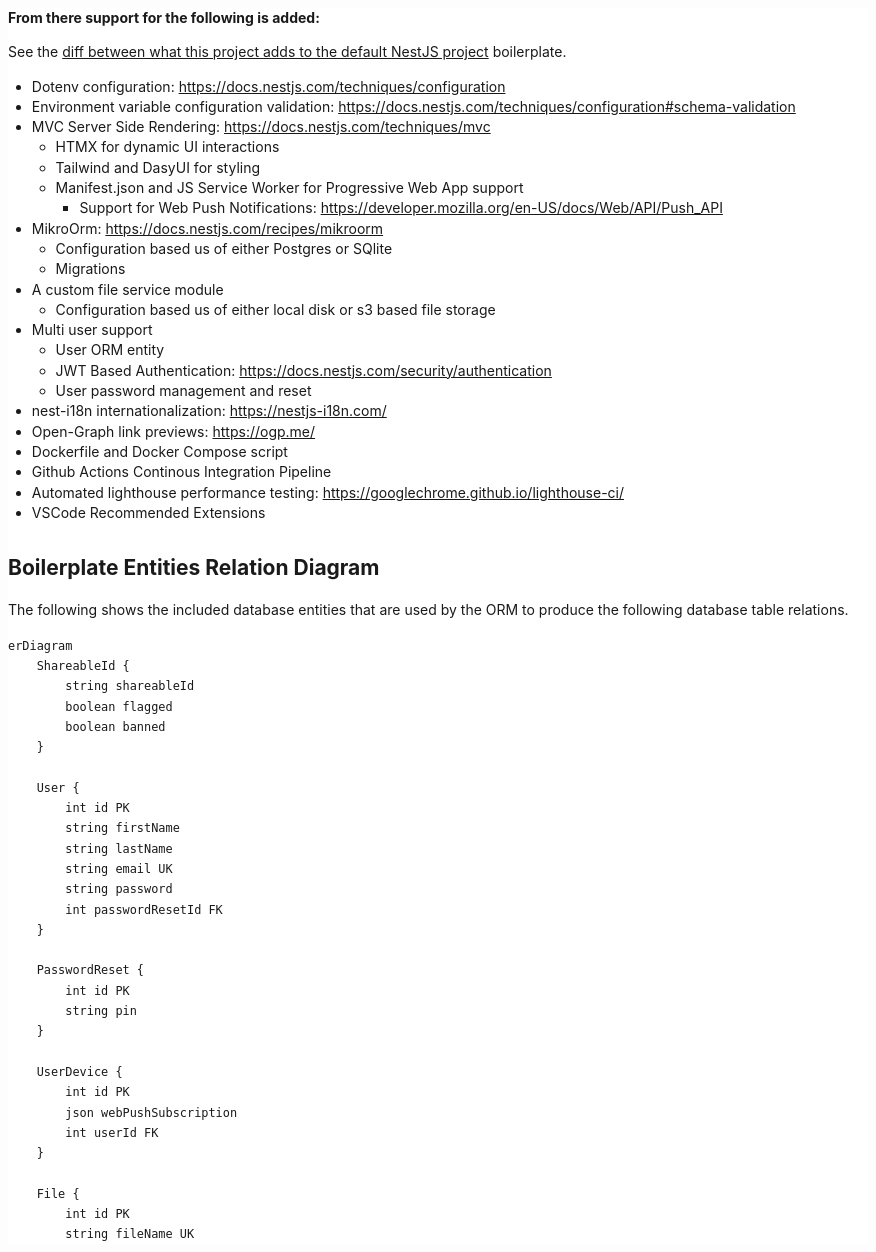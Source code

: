 **From there support for the following is added:**

See the [diff between what this project adds to the default NestJS project](https://github.com/Lazztech/Lazztech.Boilerplate/compare/dedf27d0c01a9aaaae95ad4186814a111341eb77...main#diff) boilerplate.

- Dotenv configuration: https://docs.nestjs.com/techniques/configuration
- Environment variable configuration validation: https://docs.nestjs.com/techniques/configuration#schema-validation
- MVC Server Side Rendering: https://docs.nestjs.com/techniques/mvc
  - HTMX for dynamic UI interactions
  - Tailwind and DasyUI for styling
  - Manifest.json and JS Service Worker for Progressive Web App support
    - Support for Web Push Notifications: https://developer.mozilla.org/en-US/docs/Web/API/Push_API
- MikroOrm: https://docs.nestjs.com/recipes/mikroorm
  - Configuration based us of either Postgres or SQlite
  - Migrations
- A custom file service module
  - Configuration based us of either local disk or s3 based file storage
- Multi user support
  - User ORM entity
  - JWT Based Authentication: https://docs.nestjs.com/security/authentication
  - User password management and reset
- nest-i18n internationalization: https://nestjs-i18n.com/
- Open-Graph link previews: https://ogp.me/
- Dockerfile and Docker Compose script
- Github Actions Continous Integration Pipeline
- Automated lighthouse performance testing: https://googlechrome.github.io/lighthouse-ci/
- VSCode Recommended Extensions

## Boilerplate Entities Relation Diagram

The following shows the included database entities that are used by the ORM to produce the following database table relations.

```mermaid
erDiagram
    ShareableId {
        string shareableId
        boolean flagged
        boolean banned
    }

    User {
        int id PK
        string firstName
        string lastName
        string email UK
        string password
        int passwordResetId FK
    }

    PasswordReset {
        int id PK
        string pin
    }

    UserDevice {
        int id PK
        json webPushSubscription
        int userId FK
    }

    File {
        int id PK
        string fileName UK
```